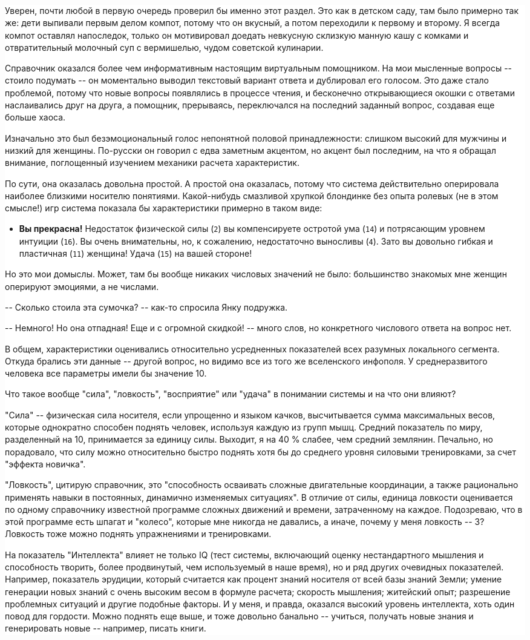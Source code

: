 Уверен, почти любой в первую очередь проверил бы именно этот раздел. Это как в детском саду, там было примерно так же: дети выпивали первым делом компот, потому что он вкусный, а потом переходили к первому и второму. Я всегда компот оставлял напоследок, только он мотивировал доедать невкусную склизкую манную кашу с комками и отвратительный молочный суп с вермишелью, чудом советской кулинарии.

Справочник оказался более чем информативным настоящим виртуальным помощником. На мои мысленные вопросы -- стоило подумать -- он моментально выводил текстовый вариант ответа и дублировал его голосом. Это даже стало проблемой, потому что новые вопросы появлялись в процессе чтения, и бесконечно открывающиеся окошки с ответами наслаивались друг на друга, а помощник, прерываясь, переключался на последний заданный вопрос, создавая еще больше хаоса.

Изначально это был безэмоциональный голос непонятной половой принадлежности: слишком высокий для мужчины и низкий для женщины. По-русски он говорил с едва заметным акцентом, но акцент был последним, на что я обращал внимание, поглощенный изучением механики расчета характеристик.

По сути, она оказалась довольна простой. А простой она оказалась, потому что система действительно оперировала наиболее близкими носителю понятиями. Какой-нибудь смазливой хрупкой блондинке без опыта ролевых (не в этом смысле!) игр система показала бы характеристики примерно в таком виде:

- **Вы прекрасна!** Недостаток физической силы (`2`) вы компенсируете остротой ума (`14`) и потрясающим уровнем интуиции (`16`). Вы очень внимательны, но, к сожалению, недостаточно выносливы (`4`). Зато вы довольно гибкая и пластичная (`11`) женщина! Удача (`15`) на вашей стороне!

Но это мои домыслы. Может, там бы вообще никаких числовых значений не было: большинство знакомых мне женщин оперируют эмоциями, а не числами.

-- Сколько стоила эта сумочка? -- как-то спросила Янку подружка.

-- Немного! Но она отпадная! Еще и с огромной скидкой! -- много слов, но конкретного числового ответа на вопрос нет.

В общем, характеристики оценивались относительно усредненных показателей всех разумных локального сегмента. Откуда брались эти данные -- другой вопрос, но видимо все из того же вселенского инфополя. У среднеразвитого человека все параметры имели бы значение 10.

Что такое вообще "сила", "ловкость", "восприятие" или "удача" в понимании системы и на что они влияют?

"Сила" -- физическая сила носителя, если упрощенно и языком качков, высчитывается сумма максимальных весов, которые однократно способен поднять человек, используя каждую из групп мышц. Средний показатель по миру, разделенный на 10, принимается за единицу силы. Выходит, я на 40 % слабее, чем средний землянин. Печально, но порадовало, что силу можно относительно быстро поднять хотя бы до среднего уровня силовыми тренировками, за счет "эффекта новичка".

"Ловкость", цитирую справочник, это "способность осваивать сложные двигательные координации, а также рационально применять навыки в постоянных, динамично изменяемых ситуациях". В отличие от силы, единица ловкости оценивается по одному справочнику известной программе сложных движений и времени, затраченному на каждое. Подозреваю, что в этой программе есть шпагат и "колесо", которые мне никогда не давались, а иначе, почему у меня ловкость -- 3? Ловкость тоже можно поднять упражнениями и тренировками.

На показатель "Интеллекта" влияет не только IQ (тест системы, включающий оценку нестандартного мышления и способность творить, более продвинутый, чем используемый в наше время), но и ряд других очевидных показателей. Например, показатель эрудиции, который считается как процент знаний носителя от всей базы знаний Земли; умение генерации новых знаний с очень высоким весом в формуле расчета; скорость мышления; житейский опыт; разрешение проблемных ситуаций и другие подобные факторы. И у меня, и правда, оказался высокий уровень интеллекта, хоть один повод для гордости. Можно поднять еще выше, и тоже довольно банально -- учиться, получать новые знания и генерировать новые -- например, писать книги.

